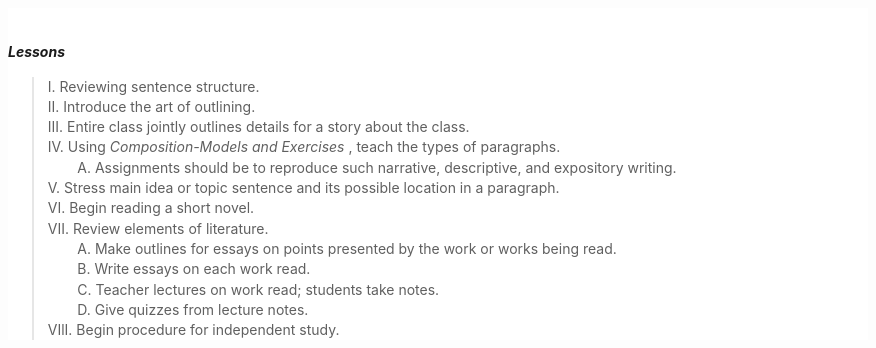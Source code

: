 </b>
<br/>
</p>
<p>
<b>
<i>
<i>
<b>
Lessons
</b>
</i>
</i>
</b>
<br/>
</p>
<blockquote>
<dl>
<dt>
I. Reviewing sentence structure.
<dt>
II. Introduce the art of outlining.
<dt>
III. Entire class jointly outlines details for a story about the class.
<dt>
IV. Using
<i>
Composition-Models and Exercises
</i>
, teach the types of paragraphs.
<dt>
<font color="#ffffff" style="visibility:hidden;">
____
</font>
A. Assignments should be to reproduce such narrative, descriptive, and expository writing.
<dt>
V. Stress main idea or topic sentence and its possible location in a paragraph.
<dt>
VI. Begin reading a short novel.
<dt>
VII. Review elements of literature.
<dt>
<font color="#ffffff" style="visibility:hidden;">
____
</font>
A. Make outlines for essays on points presented by the work or works being read.
<dt>
<font color="#ffffff" style="visibility:hidden;">
____
</font>
B. Write essays on each work read.
<dt>
<font color="#ffffff" style="visibility:hidden;">
____
</font>
C. Teacher lectures on work read; students take notes.
<dt>
<font color="#ffffff" style="visibility:hidden;">
____
</font>
D. Give quizzes from lecture notes.
<dt>
VIlI. Begin procedure for independent study.